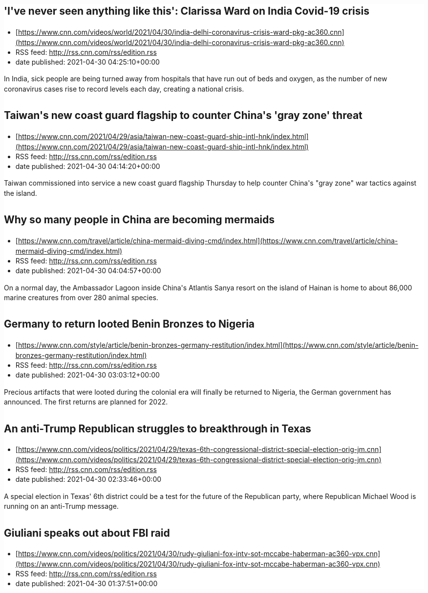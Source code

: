 ## 'I've never seen anything like this': Clarissa Ward on India Covid-19 crisis
 - [https://www.cnn.com/videos/world/2021/04/30/india-delhi-coronavirus-crisis-ward-pkg-ac360.cnn](https://www.cnn.com/videos/world/2021/04/30/india-delhi-coronavirus-crisis-ward-pkg-ac360.cnn)
 - RSS feed: http://rss.cnn.com/rss/edition.rss
 - date published: 2021-04-30 04:25:10+00:00

In India, sick people are being turned away from hospitals that have run out of beds and oxygen, as the number of new coronavirus cases rise to record levels each day, creating a national crisis.

## Taiwan's new coast guard flagship to counter China's 'gray zone' threat
 - [https://www.cnn.com/2021/04/29/asia/taiwan-new-coast-guard-ship-intl-hnk/index.html](https://www.cnn.com/2021/04/29/asia/taiwan-new-coast-guard-ship-intl-hnk/index.html)
 - RSS feed: http://rss.cnn.com/rss/edition.rss
 - date published: 2021-04-30 04:14:20+00:00

Taiwan commissioned into service a new coast guard flagship Thursday to help counter China's "gray zone" war tactics against the island.

## Why so many people in China are becoming mermaids
 - [https://www.cnn.com/travel/article/china-mermaid-diving-cmd/index.html](https://www.cnn.com/travel/article/china-mermaid-diving-cmd/index.html)
 - RSS feed: http://rss.cnn.com/rss/edition.rss
 - date published: 2021-04-30 04:04:57+00:00

On a normal day, the Ambassador Lagoon inside China's Atlantis Sanya resort on the island of Hainan is home to about 86,000 marine creatures from over 280 animal species.

## Germany to return looted Benin Bronzes to Nigeria
 - [https://www.cnn.com/style/article/benin-bronzes-germany-restitution/index.html](https://www.cnn.com/style/article/benin-bronzes-germany-restitution/index.html)
 - RSS feed: http://rss.cnn.com/rss/edition.rss
 - date published: 2021-04-30 03:03:12+00:00

Precious artifacts that were looted during the colonial era will finally be returned to Nigeria, the German government has announced. The first returns are planned for 2022.

## An anti-Trump Republican struggles to breakthrough in Texas
 - [https://www.cnn.com/videos/politics/2021/04/29/texas-6th-congressional-district-special-election-orig-jm.cnn](https://www.cnn.com/videos/politics/2021/04/29/texas-6th-congressional-district-special-election-orig-jm.cnn)
 - RSS feed: http://rss.cnn.com/rss/edition.rss
 - date published: 2021-04-30 02:33:46+00:00

A special election in Texas' 6th district could be a test for the future of the Republican party, where Republican Michael Wood is running on an anti-Trump message.

## Giuliani speaks out about FBI raid
 - [https://www.cnn.com/videos/politics/2021/04/30/rudy-giuliani-fox-intv-sot-mccabe-haberman-ac360-vpx.cnn](https://www.cnn.com/videos/politics/2021/04/30/rudy-giuliani-fox-intv-sot-mccabe-haberman-ac360-vpx.cnn)
 - RSS feed: http://rss.cnn.com/rss/edition.rss
 - date published: 2021-04-30 01:37:51+00:00
